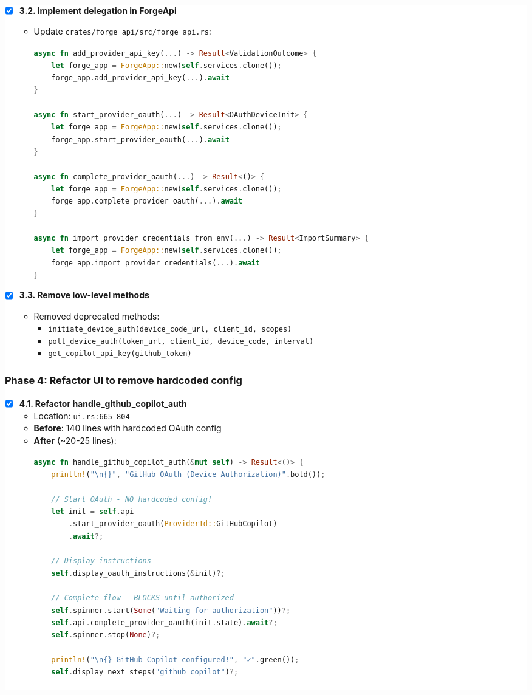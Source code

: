 - [x] **3.2. Implement delegation in ForgeApi**
  - Update `crates/forge_api/src/forge_api.rs`:
    ```rust
    async fn add_provider_api_key(...) -> Result<ValidationOutcome> {
        let forge_app = ForgeApp::new(self.services.clone());
        forge_app.add_provider_api_key(...).await
    }
    
    async fn start_provider_oauth(...) -> Result<OAuthDeviceInit> {
        let forge_app = ForgeApp::new(self.services.clone());
        forge_app.start_provider_oauth(...).await
    }
    
    async fn complete_provider_oauth(...) -> Result<()> {
        let forge_app = ForgeApp::new(self.services.clone());
        forge_app.complete_provider_oauth(...).await
    }
    
    async fn import_provider_credentials_from_env(...) -> Result<ImportSummary> {
        let forge_app = ForgeApp::new(self.services.clone());
        forge_app.import_provider_credentials(...).await
    }
    ```

- [x] **3.3. Remove low-level methods**
  - Removed deprecated methods:
    - `initiate_device_auth(device_code_url, client_id, scopes)`
    - `poll_device_auth(token_url, client_id, device_code, interval)`
    - `get_copilot_api_key(github_token)`

### Phase 4: Refactor UI to remove hardcoded config

- [x] **4.1. Refactor handle_github_copilot_auth**
  - Location: `ui.rs:665-804`
  - **Before**: 140 lines with hardcoded OAuth config
  - **After** (~20-25 lines):
    ```rust
    async fn handle_github_copilot_auth(&mut self) -> Result<()> {
        println!("\n{}", "GitHub OAuth (Device Authorization)".bold());
        
        // Start OAuth - NO hardcoded config!
        let init = self.api
            .start_provider_oauth(ProviderId::GitHubCopilot)
            .await?;
        
        // Display instructions
        self.display_oauth_instructions(&init)?;
        
        // Complete flow - BLOCKS until authorized
        self.spinner.start(Some("Waiting for authorization"))?;
        self.api.complete_provider_oauth(init.state).await?;
        self.spinner.stop(None)?;
        
        println!("\n{} GitHub Copilot configured!", "✓".green());
        self.display_next_steps("github_copilot")?;
        